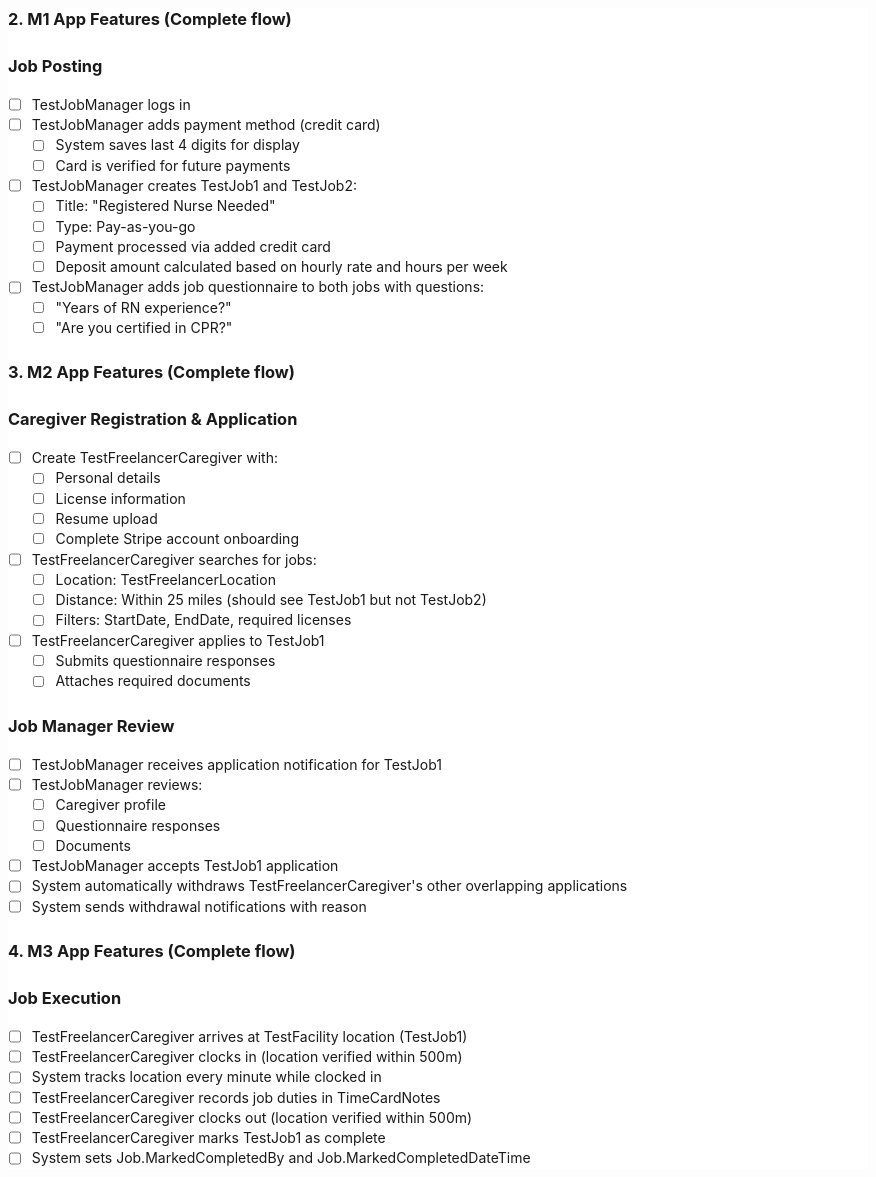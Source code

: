 ### 2. **M1** App Features (Complete flow)

### Job Posting

- [ ] TestJobManager logs in
- [ ] TestJobManager adds payment method (credit card)
  - [ ] System saves last 4 digits for display
  - [ ] Card is verified for future payments
- [ ] TestJobManager creates TestJob1 and TestJob2:
  - [ ] Title: "Registered Nurse Needed"
  - [ ] Type: Pay-as-you-go
  - [ ] Payment processed via added credit card
  - [ ] Deposit amount calculated based on hourly rate and hours per week
- [ ] TestJobManager adds job questionnaire to both jobs with questions:
  - [ ] "Years of RN experience?"
  - [ ] "Are you certified in CPR?"

### 3. **M2** App Features (Complete flow)

### Caregiver Registration & Application

- [ ] Create TestFreelancerCaregiver with:
  - [ ] Personal details
  - [ ] License information
  - [ ] Resume upload
  - [ ] Complete Stripe account onboarding
- [ ] TestFreelancerCaregiver searches for jobs:
  - [ ] Location: TestFreelancerLocation
  - [ ] Distance: Within 25 miles (should see TestJob1 but not TestJob2)
  - [ ] Filters: StartDate, EndDate, required licenses
- [ ] TestFreelancerCaregiver applies to TestJob1
  - [ ] Submits questionnaire responses
  - [ ] Attaches required documents

### Job Manager Review

- [ ] TestJobManager receives application notification for TestJob1
- [ ] TestJobManager reviews:
  - [ ] Caregiver profile
  - [ ] Questionnaire responses
  - [ ] Documents
- [ ] TestJobManager accepts TestJob1 application
- [ ] System automatically withdraws TestFreelancerCaregiver's other overlapping applications
- [ ] System sends withdrawal notifications with reason

### 4. **M3** App Features (Complete flow)

### Job Execution

- [ ] TestFreelancerCaregiver arrives at TestFacility location (TestJob1)
- [ ] TestFreelancerCaregiver clocks in (location verified within 500m)
- [ ] System tracks location every minute while clocked in
- [ ] TestFreelancerCaregiver records job duties in TimeCardNotes
- [ ] TestFreelancerCaregiver clocks out (location verified within 500m)
- [ ] TestFreelancerCaregiver marks TestJob1 as complete
- [ ] System sets Job.MarkedCompletedBy and Job.MarkedCompletedDateTime

